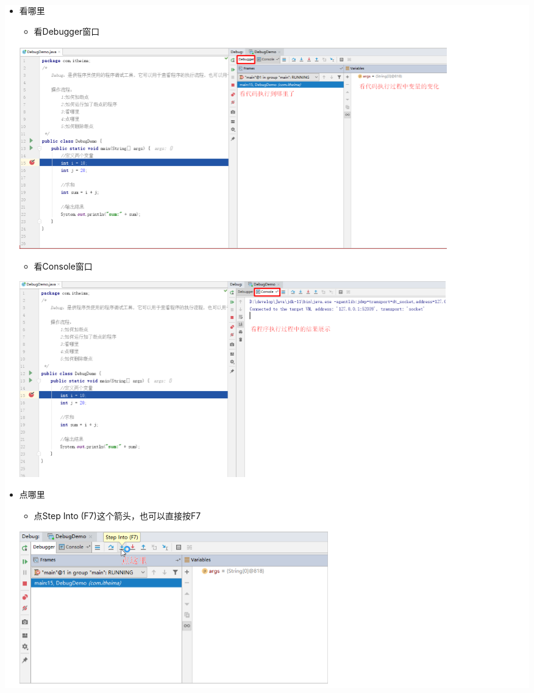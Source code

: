 - 看哪里

  - 看Debugger窗口

  ![03](imgs.assets/03.png)

  - 看Console窗口

  ![04](imgs.assets/04.png)

- 点哪里

  - 点Step Into (F7)这个箭头，也可以直接按F7

  ![05](imgs.assets/05.png)
